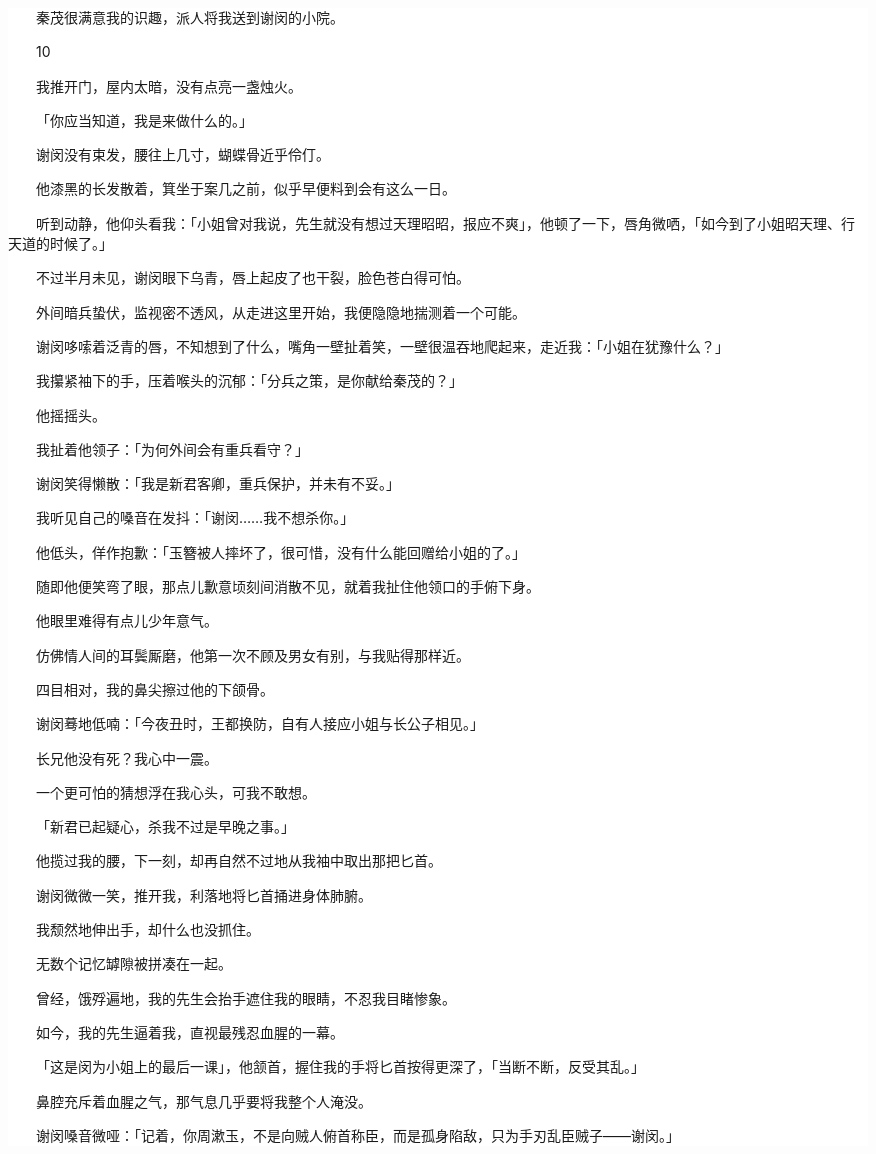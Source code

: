 &emsp;&emsp;秦茂很满意我的识趣，派人将我送到谢闵的小院。  
  
&emsp;&emsp;10  
  
&emsp;&emsp;我推开门，屋内太暗，没有点亮一盏烛火。  
  
&emsp;&emsp;「你应当知道，我是来做什么的。」  
  
&emsp;&emsp;谢闵没有束发，腰往上几寸，蝴蝶骨近乎伶仃。  
  
&emsp;&emsp;他漆黑的长发散着，箕坐于案几之前，似乎早便料到会有这么一日。  
  
&emsp;&emsp;听到动静，他仰头看我：「小姐曾对我说，先生就没有想过天理昭昭，报应不爽」，他顿了一下，唇角微哂，「如今到了小姐昭天理、行天道的时候了。」  
  
&emsp;&emsp;不过半月未见，谢闵眼下乌青，唇上起皮了也干裂，脸色苍白得可怕。  
  
&emsp;&emsp;外间暗兵蛰伏，监视密不透风，从走进这里开始，我便隐隐地揣测着一个可能。  
  
&emsp;&emsp;谢闵哆嗦着泛青的唇，不知想到了什么，嘴角一壁扯着笑，一壁很温吞地爬起来，走近我：「小姐在犹豫什么？」  
  
&emsp;&emsp;我攥紧袖下的手，压着喉头的沉郁：「分兵之策，是你献给秦茂的？」  
  
&emsp;&emsp;他摇摇头。  
  
&emsp;&emsp;我扯着他领子：「为何外间会有重兵看守？」  
  
&emsp;&emsp;谢闵笑得懒散：「我是新君客卿，重兵保护，并未有不妥。」  
  
&emsp;&emsp;我听见自己的嗓音在发抖：「谢闵……我不想杀你。」  
  
&emsp;&emsp;他低头，佯作抱歉：「玉簪被人摔坏了，很可惜，没有什么能回赠给小姐的了。」  
  
&emsp;&emsp;随即他便笑弯了眼，那点儿歉意顷刻间消散不见，就着我扯住他领口的手俯下身。  
  
&emsp;&emsp;他眼里难得有点儿少年意气。  
  
&emsp;&emsp;仿佛情人间的耳鬓厮磨，他第一次不顾及男女有别，与我贴得那样近。  
  
&emsp;&emsp;四目相对，我的鼻尖擦过他的下颌骨。  
  
&emsp;&emsp;谢闵蓦地低喃：「今夜丑时，王都换防，自有人接应小姐与长公子相见。」  
  
&emsp;&emsp;长兄他没有死？我心中一震。  
  
&emsp;&emsp;一个更可怕的猜想浮在我心头，可我不敢想。  
  
&emsp;&emsp;「新君已起疑心，杀我不过是早晚之事。」  
  
&emsp;&emsp;他揽过我的腰，下一刻，却再自然不过地从我袖中取出那把匕首。  
  
&emsp;&emsp;谢闵微微一笑，推开我，利落地将匕首捅进身体肺腑。  
  
&emsp;&emsp;我颓然地伸出手，却什么也没抓住。  
  
&emsp;&emsp;无数个记忆罅隙被拼凑在一起。  
  
&emsp;&emsp;曾经，饿殍遍地，我的先生会抬手遮住我的眼睛，不忍我目睹惨象。  
  
&emsp;&emsp;如今，我的先生逼着我，直视最残忍血腥的一幕。  
  
&emsp;&emsp;「这是闵为小姐上的最后一课」，他颔首，握住我的手将匕首按得更深了，「当断不断，反受其乱。」  
  
&emsp;&emsp;鼻腔充斥着血腥之气，那气息几乎要将我整个人淹没。  
  
&emsp;&emsp;谢闵嗓音微哑：「记着，你周漱玉，不是向贼人俯首称臣，而是孤身陷敌，只为手刃乱臣贼子——谢闵。」  
  